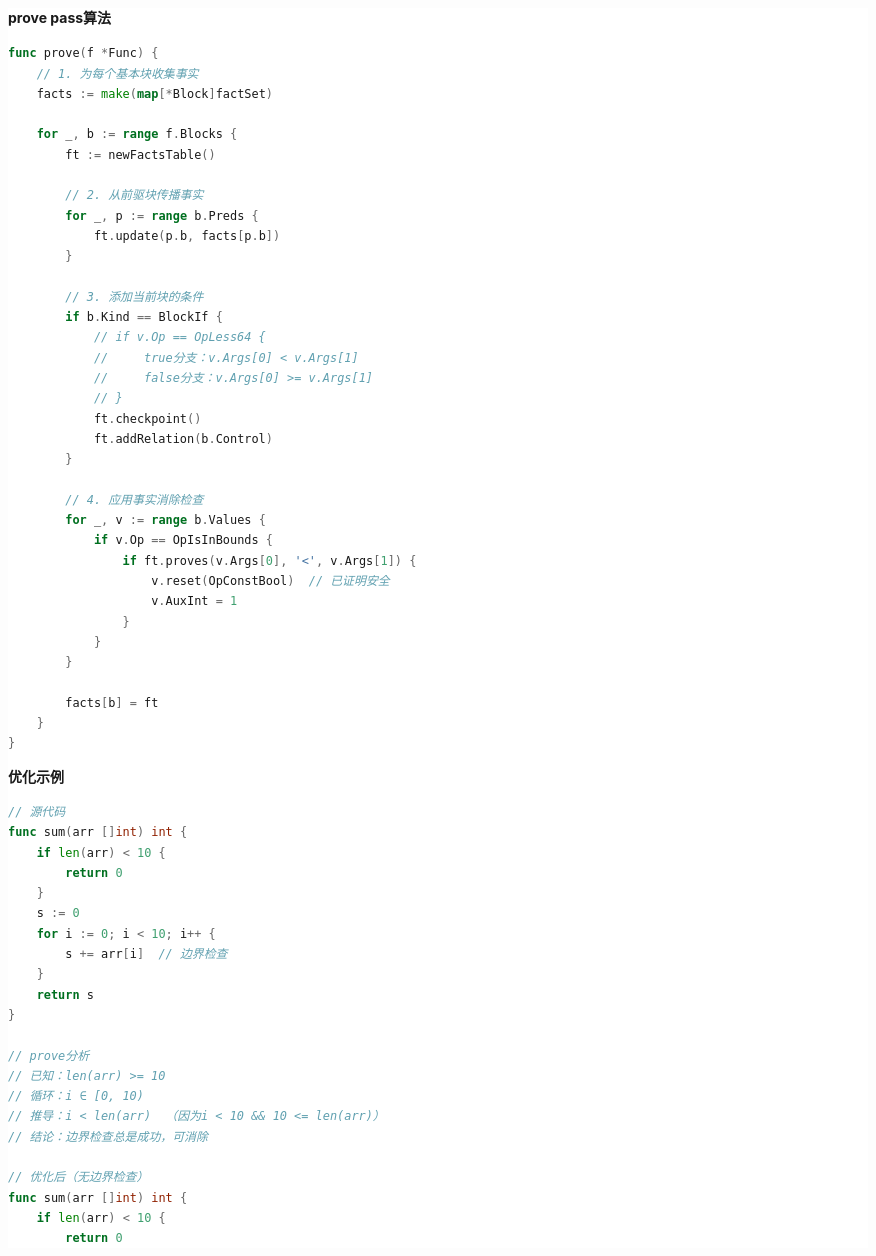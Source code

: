 **prove pass算法**

```go
func prove(f *Func) {
    // 1. 为每个基本块收集事实
    facts := make(map[*Block]factSet)
    
    for _, b := range f.Blocks {
        ft := newFactsTable()
        
        // 2. 从前驱块传播事实
        for _, p := range b.Preds {
            ft.update(p.b, facts[p.b])
        }
        
        // 3. 添加当前块的条件
        if b.Kind == BlockIf {
            // if v.Op == OpLess64 {
            //     true分支：v.Args[0] < v.Args[1]
            //     false分支：v.Args[0] >= v.Args[1]
            // }
            ft.checkpoint()
            ft.addRelation(b.Control)
        }
        
        // 4. 应用事实消除检查
        for _, v := range b.Values {
            if v.Op == OpIsInBounds {
                if ft.proves(v.Args[0], '<', v.Args[1]) {
                    v.reset(OpConstBool)  // 已证明安全
                    v.AuxInt = 1
                }
            }
        }
        
        facts[b] = ft
    }
}
```

**优化示例**

```go
// 源代码
func sum(arr []int) int {
    if len(arr) < 10 {
        return 0
    }
    s := 0
    for i := 0; i < 10; i++ {
        s += arr[i]  // 边界检查
    }
    return s
}

// prove分析
// 已知：len(arr) >= 10
// 循环：i ∈ [0, 10)
// 推导：i < len(arr)  （因为i < 10 && 10 <= len(arr)）
// 结论：边界检查总是成功，可消除

// 优化后（无边界检查）
func sum(arr []int) int {
    if len(arr) < 10 {
        return 0
```